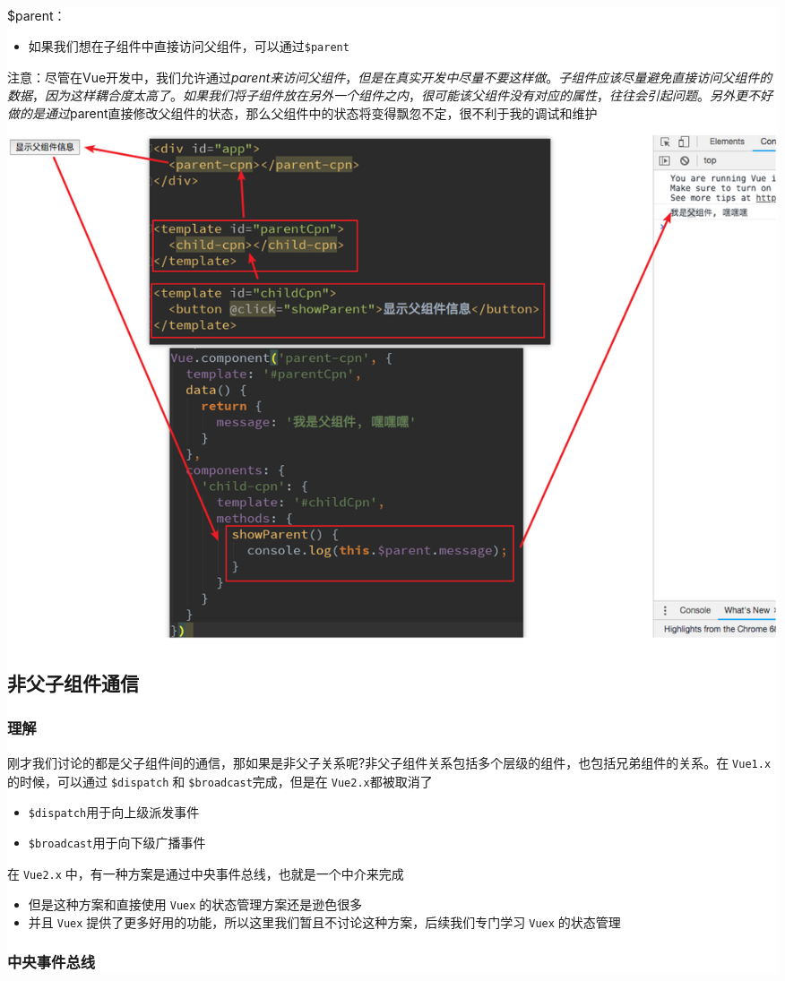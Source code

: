 $parent：

- 如果我们想在子组件中直接访问父组件，可以通过`$parent`

注意：尽管在Vue开发中，我们允许通过$parent来访问父组件，但是在真实开发中尽量不要这样做。子组件应该尽量避免直接访问父组件的数据，因为这样耦合度太高了。如果我们将子组件放在另外一个组件之内，很可能该父组件没有对应的属性，往往会引起问题。另外更不好做的是通过$parent直接修改父组件的状态，那么父组件中的状态将变得飘忽不定，很不利于我的调试和维护

![](./images/2214366-20201128143528676-1864578563-1706284478344-288.png)

## 非父子组件通信

### 理解

刚才我们讨论的都是父子组件间的通信，那如果是非父子关系呢?非父子组件关系包括多个层级的组件，也包括兄弟组件的关系。在 `Vue1.x`的时候，可以通过 `$dispatch` 和 `$broadcast`完成，但是在 `Vue2.x`都被取消了

- `$dispatch`用于向上级派发事件

- `$broadcast`用于向下级广播事件

在 `Vue2.x` 中，有一种方案是通过中央事件总线，也就是一个中介来完成

- 但是这种方案和直接使用 `Vuex` 的状态管理方案还是逊色很多
- 并且 `Vuex` 提供了更多好用的功能，所以这里我们暂且不讨论这种方案，后续我们专门学习 `Vuex` 的状态管理

### 中央事件总线
